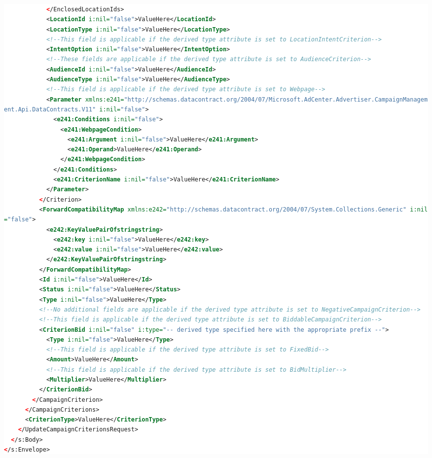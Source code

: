 ```xml
            </EnclosedLocationIds>
            <LocationId i:nil="false">ValueHere</LocationId>
            <LocationType i:nil="false">ValueHere</LocationType>
            <!--This field is applicable if the derived type attribute is set to LocationIntentCriterion-->
            <IntentOption i:nil="false">ValueHere</IntentOption>
            <!--These fields are applicable if the derived type attribute is set to AudienceCriterion-->
            <AudienceId i:nil="false">ValueHere</AudienceId>
            <AudienceType i:nil="false">ValueHere</AudienceType>
            <!--This field is applicable if the derived type attribute is set to Webpage-->
            <Parameter xmlns:e241="http://schemas.datacontract.org/2004/07/Microsoft.AdCenter.Advertiser.CampaignManagement.Api.DataContracts.V11" i:nil="false">
              <e241:Conditions i:nil="false">
                <e241:WebpageCondition>
                  <e241:Argument i:nil="false">ValueHere</e241:Argument>
                  <e241:Operand>ValueHere</e241:Operand>
                </e241:WebpageCondition>
              </e241:Conditions>
              <e241:CriterionName i:nil="false">ValueHere</e241:CriterionName>
            </Parameter>
          </Criterion>
          <ForwardCompatibilityMap xmlns:e242="http://schemas.datacontract.org/2004/07/System.Collections.Generic" i:nil="false">
            <e242:KeyValuePairOfstringstring>
              <e242:key i:nil="false">ValueHere</e242:key>
              <e242:value i:nil="false">ValueHere</e242:value>
            </e242:KeyValuePairOfstringstring>
          </ForwardCompatibilityMap>
          <Id i:nil="false">ValueHere</Id>
          <Status i:nil="false">ValueHere</Status>
          <Type i:nil="false">ValueHere</Type>
          <!--No additional fields are applicable if the derived type attribute is set to NegativeCampaignCriterion-->
          <!--This field is applicable if the derived type attribute is set to BiddableCampaignCriterion-->
          <CriterionBid i:nil="false" i:type="-- derived type specified here with the appropriate prefix --">
            <Type i:nil="false">ValueHere</Type>
            <!--This field is applicable if the derived type attribute is set to FixedBid-->
            <Amount>ValueHere</Amount>
            <!--This field is applicable if the derived type attribute is set to BidMultiplier-->
            <Multiplier>ValueHere</Multiplier>
          </CriterionBid>
        </CampaignCriterion>
      </CampaignCriterions>
      <CriterionType>ValueHere</CriterionType>
    </UpdateCampaignCriterionsRequest>
  </s:Body>
</s:Envelope>
```
